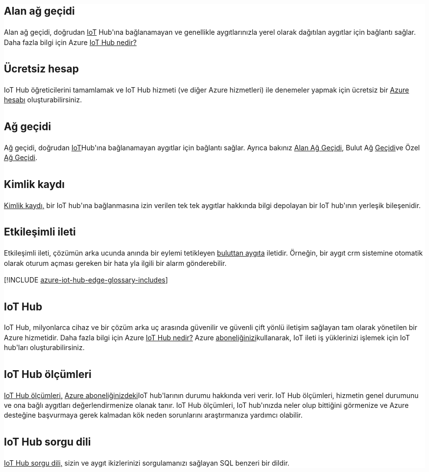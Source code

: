 ## <a name="field-gateway"></a>Alan ağ geçidi

Alan ağ geçidi, doğrudan [IoT](#iot-hub) Hub'ına bağlanamayan ve genellikle aygıtlarınızla yerel olarak dağıtılan aygıtlar için bağlantı sağlar. Daha fazla bilgi için Azure [IoT Hub nedir?](about-iot-hub.md)

## <a name="free-account"></a>Ücretsiz hesap

IoT Hub öğreticilerini tamamlamak ve IoT Hub hizmeti (ve diğer Azure hizmetleri) ile denemeler yapmak için ücretsiz bir [Azure hesabı](https://azure.microsoft.com/pricing/free-trial/) oluşturabilirsiniz.

## <a name="gateway"></a>Ağ geçidi

Ağ geçidi, doğrudan [IoT](#iot-hub)Hub'ına bağlanamayan aygıtlar için bağlantı sağlar. Ayrıca bakınız [Alan Ağ Geçidi](#field-gateway), Bulut Ağ [Geçidi](#cloud-gateway)ve Özel [Ağ Geçidi](#custom-gateway).

## <a name="identity-registry"></a>Kimlik kaydı

[Kimlik kaydı,](iot-hub-devguide-identity-registry.md) bir IoT hub'ına bağlanmasına izin verilen tek tek aygıtlar hakkında bilgi depolayan bir IoT hub'ının yerleşik bileşenidir.

## <a name="interactive-message"></a>Etkileşimli ileti

Etkileşimli ileti, çözümün arka ucunda anında bir eylemi tetikleyen [buluttan aygıta](#cloud-to-device) iletidir. Örneğin, bir aygıt crm sistemine otomatik olarak oturum açması gereken bir hata yla ilgili bir alarm gönderebilir.

[!INCLUDE [azure-iot-hub-edge-glossary-includes](../../includes/azure-iot-hub-edge-glossary-includes.md)]

## <a name="iot-hub"></a>IoT Hub

IoT Hub, milyonlarca cihaz ve bir çözüm arka uç arasında güvenilir ve güvenli çift yönlü iletişim sağlayan tam olarak yönetilen bir Azure hizmetidir. Daha fazla bilgi için Azure [IoT Hub nedir?](about-iot-hub.md) Azure [aboneliğinizi](#subscription)kullanarak, IoT ileti iş yüklerinizi işlemek için IoT hub'ları oluşturabilirsiniz.

## <a name="iot-hub-metrics"></a>IoT Hub ölçümleri

[IoT Hub ölçümleri,](iot-hub-metrics.md) [Azure aboneliğinizdeki](#subscription)IoT hub'larının durumu hakkında veri verir. IoT Hub ölçümleri, hizmetin genel durumunu ve ona bağlı aygıtları değerlendirmenize olanak tanır. IoT Hub ölçümleri, IoT hub'ınızda neler olup bittiğini görmenize ve Azure desteğine başvurmaya gerek kalmadan kök neden sorunlarını araştırmanıza yardımcı olabilir.

## <a name="iot-hub-query-language"></a>IoT Hub sorgu dili

[IoT Hub sorgu dili,](iot-hub-devguide-query-language.md) sizin ve aygıt ikizlerinizi [](#job) sorgulamanızı sağlayan SQL benzeri bir dildir.
